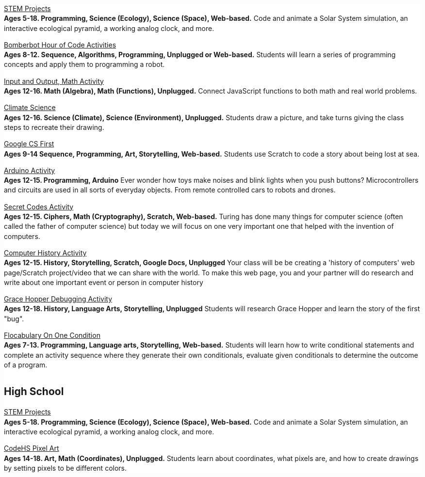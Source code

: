 [STEM Projects](https://www.tynker.com/hour-of-code/tynker-stem-teacher-guide.pdf)   
**Ages 5-18. Programming, Science (Ecology), Science (Space), Web-based.** Code and animate a Solar System simulation, an interactive ecological pyramid, a working analog clock, and more. 

[Bomberbot Hour of Code Activities](http://www.bomberbot.com/hourofcode)   
**Ages 8-12. Sequence, Algorithms, Programming, Unplugged or Web-based.** Students will learn a series of programming concepts and apply them to programming a robot. 

[Input and Output, Math Activity](https://app.vidcode.io/doc/unplugged-activity-math.pdf)  
**Ages 12-16. Math (Algebra), Math (Functions), Unplugged.** Connect JavaScript functions to both math and real world problems.

[Climate Science](https://app.vidcode.io/hourofcode/science-teacher-guide)  
**Ages 12-16. Science (Climate), Science (Environment), Unplugged.** Students draw a picture, and take turns giving the class steps to recreate their drawing.

[Google CS First](http://cs-first.com/hocteachers)  
**Ages 9-14 Sequence, Programming, Art, Storytelling, Web-based.** Students use Scratch to code a story about being lost at sea. 

[Arduino Activity](https://csedweek.org/csteacher/arduino.pdf)  
**Ages 12-15. Programming, Arduino** 
Ever wonder how toys make noises and blink lights when you push buttons? Microcontrollers and circuits are used in all sorts of everyday objects. From remote controlled cars to robots and drones.

[Secret Codes Activity](https://csedweek.org/csteacher/secretcodes.pdf)  
**Ages 12-15. Ciphers, Math (Cryptography), Scratch, Web-based.** 
Turing has done many things for computer science (often called the father of computer science) but today we will focus on one very important one that helped with the invention of computers. 

[Computer History Activity](https://csedweek.org/csteacher/computerhistory.pdf)  
**Ages 12-15. History, Storytelling, Scratch, Google Docs, Unplugged** 
Your class will be be creating a 'history of computers' web page/Scratch project/video that we can share with the world. To make this web page, you and your partner will do research and write about one important event or person in computer history

[Grace Hopper Debugging Activity](https://csedweek.org/csteacher/gracehopperdebugging.pdf)  
**Ages 12-18. History, Language Arts, Storytelling, Unplugged** Students will research Grace Hopper and learn the story of the first "bug".

[Flocabulary On One Condition](https://www.flocabulary.com/lesson-plan-coding-conditionals/#introlesson)  
**Ages 7-13. Programming, Language arts, Storytelling, Web-based.** Students will learn how to write conditional statements and complete an activity sequence where they generate their own conditionals, evaluate given conditionals to determine the outcome of a program. 


## High School

[STEM Projects](https://www.tynker.com/hour-of-code/tynker-stem-teacher-guide.pdf)  
**Ages 5-18. Programming, Science (Ecology), Science (Space), Web-based.** Code and animate a Solar System simulation, an interactive ecological pyramid, a working analog clock, and more.

[CodeHS Pixel Art](https://codehs.com/hourofcode/unplugged/pixel)  
**Ages 14-18. Art, Math (Coordinates), Unplugged.** Students learn about coordinates, what pixels are, and how to create drawings by setting pixels to be different colors.
